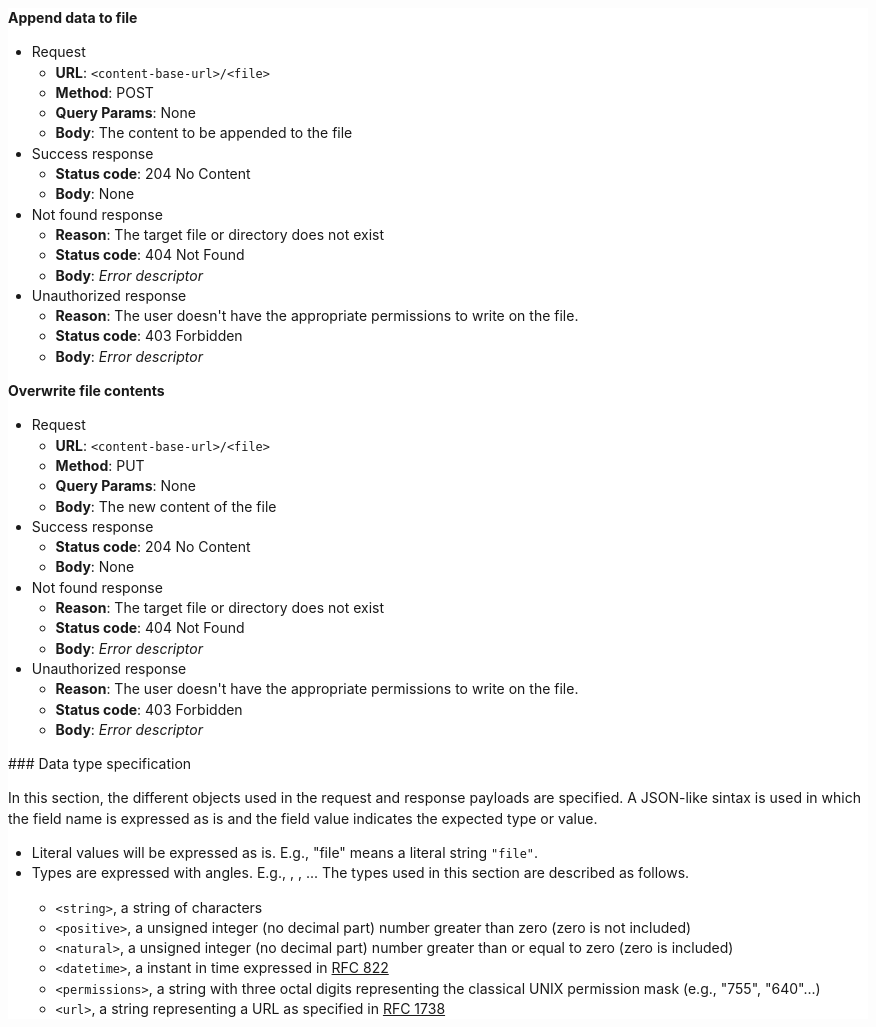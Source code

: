 **Append data to file**

 * Request
   * **URL**: ```<content-base-url>/<file>```
   * **Method**: POST
   * **Query Params**: None
   * **Body**: The content to be appended to the file
 * Success response
   * **Status code**: 204 No Content
   * **Body**: None
 * Not found response
   * **Reason**: The target file or directory does not exist
   * **Status code**: 404 Not Found
   * **Body**: _Error descriptor_
 * Unauthorized response
   * **Reason**: The user doesn't have the appropriate permissions to write on
     the file.
   * **Status code**: 403 Forbidden
   * **Body**: _Error descriptor_

**Overwrite file contents**

 * Request
   * **URL**: ```<content-base-url>/<file>```
   * **Method**: PUT
   * **Query Params**: None
   * **Body**: The new content of the file
 * Success response
   * **Status code**: 204 No Content
   * **Body**: None
 * Not found response
   * **Reason**: The target file or directory does not exist
   * **Status code**: 404 Not Found
   * **Body**: _Error descriptor_
 * Unauthorized response
   * **Reason**: The user doesn't have the appropriate permissions to write on
     the file.
   * **Status code**: 403 Forbidden
   * **Body**: _Error descriptor_


### Data type specification

In this section, the different objects used in the request and response
payloads are specified. A JSON-like sintax is used in which the field name is
expressed as is and the field value indicates the expected type or value.

* Literal values will be expressed as is. E.g., "file" means a literal string
  `"file"`.
* Types are expressed with angles. E.g., <string>, <positive>, <datetime>...
  The types used in this section are described as follows.
  * ```<string>```, a string of characters
  * ```<positive>```, a unsigned integer (no decimal part) number greater than
    zero (zero is not included)
  * ```<natural>```, a unsigned integer (no decimal part) number greater than
    or equal to zero (zero is included)
  * ```<datetime>```, a instant in time expressed in
    [RFC 822](http://www.ietf.org/rfc/rfc0822.txt)
  * ```<permissions>```, a string with three octal digits representing the
    classical UNIX permission mask (e.g., "755", "640"...)
  * ```<url>```, a string representing a URL as specified in
    [RFC 1738](http://www.rfc-editor.org/rfc/rfc1738.txt)
